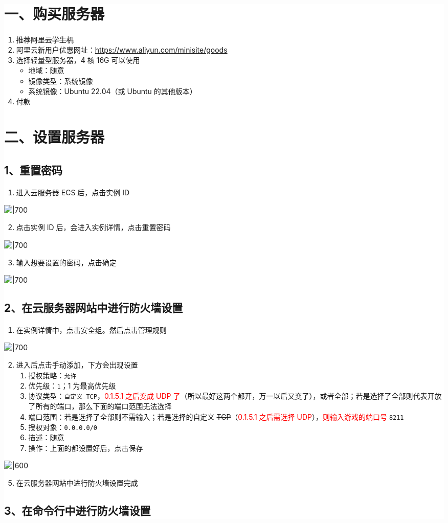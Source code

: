 # 一、购买服务器

1. ~~推荐阿里云学生机~~
2. 阿里云新用户优惠网址：https://www.aliyun.com/minisite/goods
3. 选择轻量型服务器，4 核 16G 可以使用
    - 地域：随意
    - 镜像类型：系统镜像
    - 系统镜像：Ubuntu 22.04（或 Ubuntu 的其他版本）
4. 付款

# 二、设置服务器

## 1、重置密码

1. 进入云服务器 ECS 后，点击实例 ID

![|700](https://www.yue-hai.top:10300/file/downloadFile?fullFilePath=%2Fhome%2Fyan%2F%E6%A1%8C%E9%9D%A2%2F%E5%86%85%E5%AD%98%2F%E6%96%87%E6%A1%A3%E8%B5%84%E6%96%99%2FTakeDown%2F%E5%85%B6%E4%BB%96%2F%E6%B8%B8%E6%88%8F%2Fattachments%2FPasted%20image%2020240124093536.png)

2. 点击实例 ID 后，会进入实例详情，点击重置密码

![|700](https://www.yue-hai.top:10300/file/downloadFile?fullFilePath=%2Fhome%2Fyan%2F%E6%A1%8C%E9%9D%A2%2F%E5%86%85%E5%AD%98%2F%E6%96%87%E6%A1%A3%E8%B5%84%E6%96%99%2FTakeDown%2F%E5%85%B6%E4%BB%96%2F%E6%B8%B8%E6%88%8F%2Fattachments%2FPasted%20image%2020240124093423.png)

3. 输入想要设置的密码，点击确定

![|700](https://www.yue-hai.top:10300/file/downloadFile?fullFilePath=%2Fhome%2Fyan%2F%E6%A1%8C%E9%9D%A2%2F%E5%86%85%E5%AD%98%2F%E6%96%87%E6%A1%A3%E8%B5%84%E6%96%99%2FTakeDown%2F%E5%85%B6%E4%BB%96%2F%E6%B8%B8%E6%88%8F%2Fattachments%2FPasted%20image%2020240124093648.png)

## 2、在云服务器网站中进行防火墙设置

1. 在实例详情中，点击安全组。然后点击管理规则

![|700](https://www.yue-hai.top:10300/file/downloadFile?fullFilePath=%2Fhome%2Fyan%2F%E6%A1%8C%E9%9D%A2%2F%E5%86%85%E5%AD%98%2F%E6%96%87%E6%A1%A3%E8%B5%84%E6%96%99%2FTakeDown%2F%E5%85%B6%E4%BB%96%2F%E6%B8%B8%E6%88%8F%2Fattachments%2FPasted%20image%2020240124093923.png)

2. 进入后点击手动添加，下方会出现设置
	1. 授权策略：`允许`
	2. 优先级：`1`；1 为最高优先级
	3. 协议类型：~~`自定义 TCP`~~，<font color="#ff0000">0.1.5.1 之后变成 UDP 了</font>（所以最好这两个都开，万一以后又变了），或者全部；若是选择了全部则代表开放了所有的端口，那么下面的端口范围无法选择
	4. 端口范围：若是选择了全部则不需输入；若是选择的自定义 ~~TCP~~（<font color="#ff0000">0.1.5.1 之后需选择 UDP</font>），<font color="#ff0000">则输入游戏的端口号</font> `8211`
	5. 授权对象：`0.0.0.0/0`
	6. 描述：随意
	7. 操作：上面的都设置好后，点击保存

![|600](https://www.yue-hai.top:10300/file/downloadFile?fullFilePath=%2Fhome%2Fyan%2F%E6%A1%8C%E9%9D%A2%2F%E5%86%85%E5%AD%98%2F%E6%96%87%E6%A1%A3%E8%B5%84%E6%96%99%2FTakeDown%2F%E5%85%B6%E4%BB%96%2F%E6%B8%B8%E6%88%8F%2Fattachments%2FPasted%20image%2020240124094029.png)

5. 在云服务器网站中进行防火墙设置完成

## 3、在命令行中进行防火墙设置
